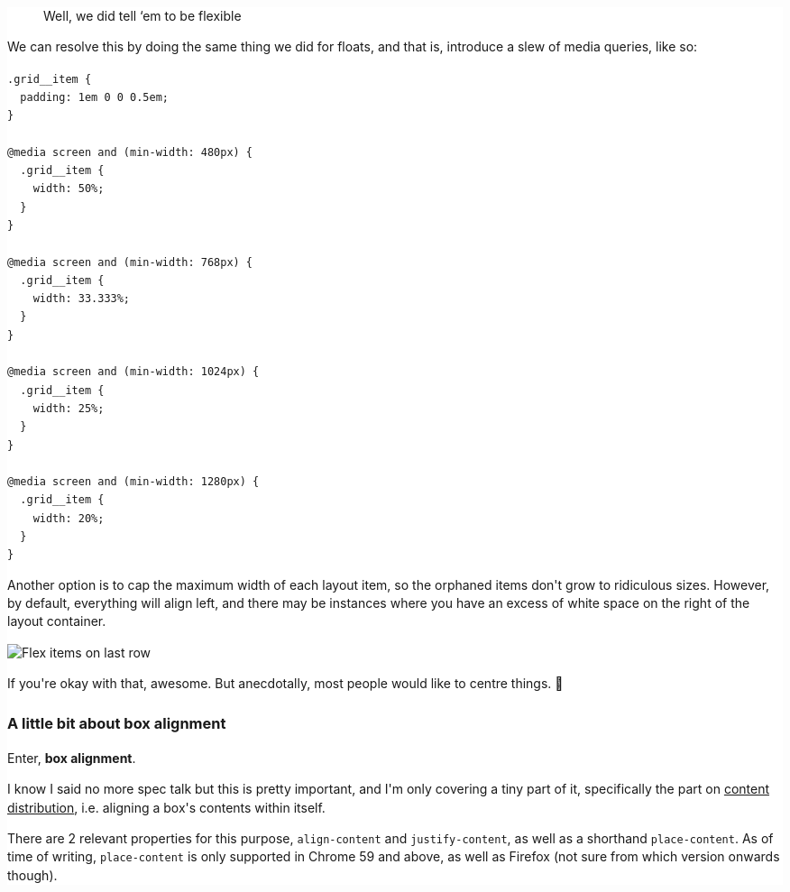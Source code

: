 <figure>
    <figcaption>Well, we did tell ‘em to be flexible</figcaption>
    <video src="{{ site.url }}/assets/videos/gb-flex.mp4" controls></video>
</figure>

We can resolve this by doing the same thing we did for floats, and that is, introduce a slew of media queries, like so:

<pre><code class="language-css">.grid__item {
  padding: 1em 0 0 0.5em;
}

@media screen and (min-width: 480px) {
  .grid__item {
    width: 50%;
  }
}
 
@media screen and (min-width: 768px) {
  .grid__item {
    width: 33.333%;
  }
}
 
@media screen and (min-width: 1024px) {
  .grid__item {
    width: 25%;  
  }
}

@media screen and (min-width: 1280px) {
  .grid__item {
    width: 20%;  
  } 
}</code></pre>

Another option is to cap the maximum width of each layout item, so the orphaned items don't grow to ridiculous sizes. However, by default, everything will align left, and there may be instances where you have an excess of white space on the right of the layout container.

<img srcset="{{ site.url }}/assets/images/posts/grid-basic/flex-orphan-480.jpg 480w, {{ site.url }}/assets/images/posts/grid-basic/flex-orphan-640.jpg 640w, {{ site.url }}/assets/images/posts/grid-basic/flex-orphan-960.jpg 960w, {{ site.url }}/assets/images/posts/grid-basic/flex-orphan-1280.jpg 1280w" sizes="(max-width: 400px) 100vw, (max-width: 960px) 75vw, 640px" src="{{ site.url }}/assets/images/posts/grid-basic/flex-orphan-640.jpg" alt="Flex items on last row" />

If you're okay with that, awesome. But anecdotally, most people would like to centre things. <span class="emoji" role="img" tabindex="0" aria-label="person shrugging">&#x1F937;</span>

### A little bit about box alignment

Enter, **box alignment**.

I know I said no more spec talk but this is pretty important, and I'm only covering a tiny part of it, specifically the part on [content distribution](https://www.w3.org/TR/css-align-3/#content-distribution), i.e. aligning a box's contents within itself.

There are 2 relevant properties for this purpose, `align-content` and `justify-content`, as well as a shorthand `place-content`. As of time of writing, `place-content` is only supported in Chrome 59 and above, as well as Firefox (not sure from which version onwards though).
